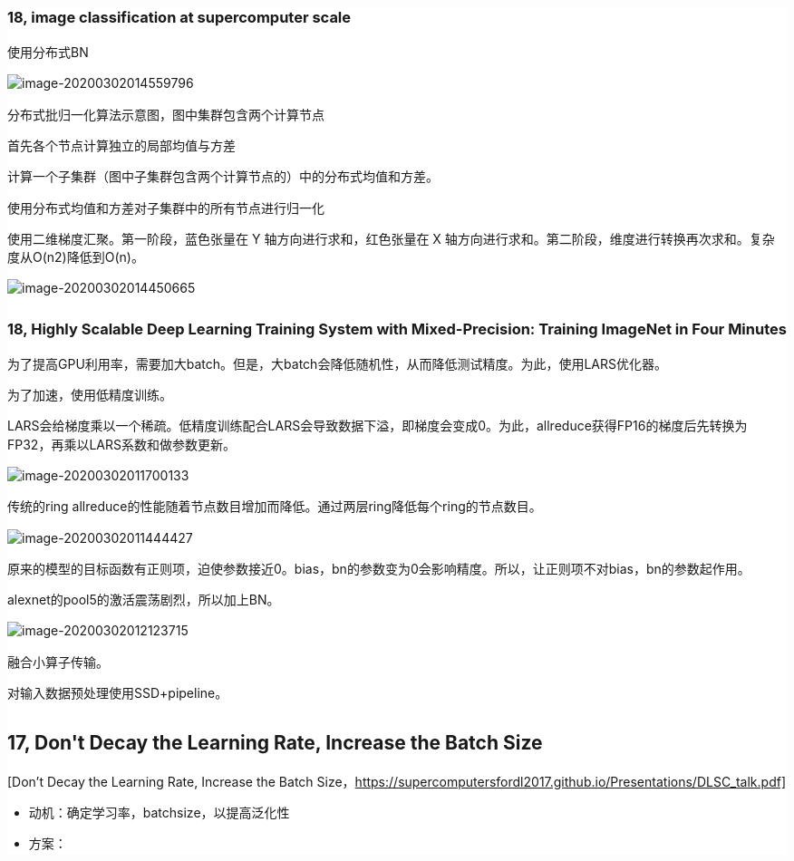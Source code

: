 

### 18, image classification at supercomputer scale

使用分布式BN

![image-20200302014559796](D:\Dropbox\job\codes\blog\source\image-20200302014559796.png)

分布式批归一化算法示意图，图中集群包含两个计算节点

首先各个节点计算独立的局部均值与方差

计算一个子集群（图中子集群包含两个计算节点的）中的分布式均值和方差。

使用分布式均值和方差对子集群中的所有节点进行归一化



使用二维梯度汇聚。第一阶段，蓝色张量在 Y 轴方向进行求和，红色张量在 X 轴方向进行求和。第二阶段，维度进行转换再次求和。复杂度从O(n2)降低到O(n)。

![image-20200302014450665](D:\Dropbox\job\codes\blog\source\image-20200302014450665.png)


### 18, Highly Scalable Deep Learning Training System with Mixed-Precision: Training ImageNet in Four Minutes

为了提高GPU利用率，需要加大batch。但是，大batch会降低随机性，从而降低测试精度。为此，使用LARS优化器。

为了加速，使用低精度训练。

LARS会给梯度乘以一个稀疏。低精度训练配合LARS会导致数据下溢，即梯度会变成0。为此，allreduce获得FP16的梯度后先转换为FP32，再乘以LARS系数和做参数更新。

![image-20200302011700133](D:\Dropbox\job\codes\blog\source\image-20200302011700133.png)

传统的ring allreduce的性能随着节点数目增加而降低。通过两层ring降低每个ring的节点数目。

![image-20200302011444427](D:\Dropbox\job\codes\blog\source\image-20200302011444427.png)

原来的模型的目标函数有正则项，迫使参数接近0。bias，bn的参数变为0会影响精度。所以，让正则项不对bias，bn的参数起作用。

alexnet的pool5的激活震荡剧烈，所以加上BN。

![image-20200302012123715](D:\Dropbox\job\codes\blog\source\image-20200302012123715.png)

融合小算子传输。

对输入数据预处理使用SSD+pipeline。



## 17, Don't Decay the Learning Rate, Increase the Batch Size

[Don’t Decay the Learning Rate, Increase the Batch Size，https://supercomputersfordl2017.github.io/Presentations/DLSC_talk.pdf]

* 动机：确定学习率，batchsize，以提高泛化性

* 方案：
